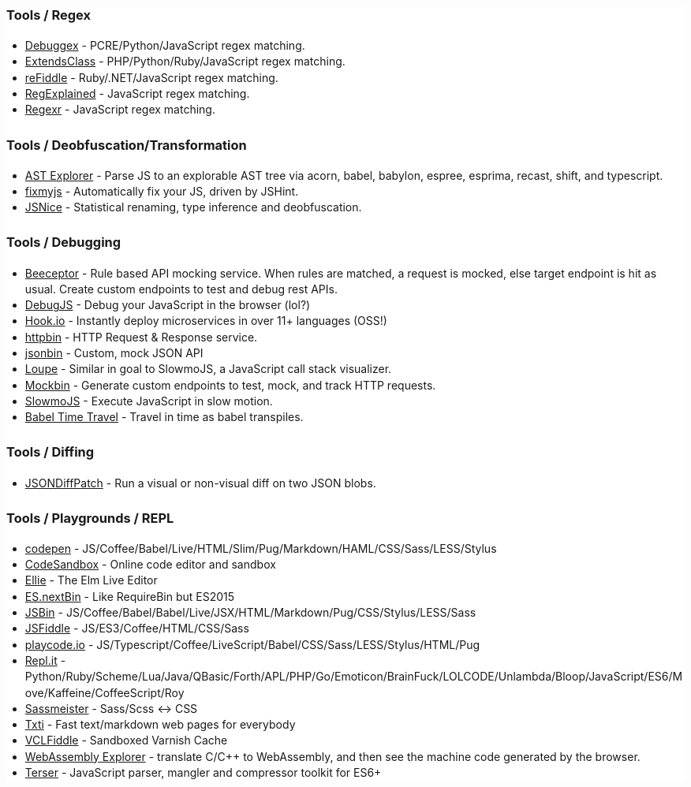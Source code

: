 ### Tools / Regex

*   [Debuggex](https://www.debuggex.com/) - PCRE/Python/JavaScript regex matching.
*   [ExtendsClass](https://extendsclass.com/regex-tester.html) - PHP/Python/Ruby/JavaScript regex matching.
*   [reFiddle](http://refiddle.com/) - Ruby/.NET/JavaScript regex matching.
*   [RegExplained](http://leaverou.github.io/regexplained/) - JavaScript regex matching.
*   [Regexr](http://www.regexr.com/) - JavaScript regex matching.

### Tools / Deobfuscation/Transformation

*   [AST Explorer](http://astexplorer.net/) - Parse JS to an explorable AST tree via acorn, babel, babylon, espree, esprima, recast, shift, and typescript.
*   [fixmyjs](http://goatslacker.github.io/fixmyjs.com/) - Automatically fix your JS, driven by JSHint.
*   [JSNice](http://www.jsnice.org/) - Statistical renaming, type inference and deobfuscation.

### Tools / Debugging

*   [Beeceptor](http://beeceptor.com/) - Rule based API mocking service. When rules are matched, a request is mocked, else target endpoint is hit as usual. Create custom endpoints to test and debug rest APIs.
*   [DebugJS](http://debugjs.com/) - Debug your JavaScript in the browser (lol?)
*   [Hook.io](https://hook.io/) - Instantly deploy microservices in over 11+ languages (OSS!)
*   [httpbin](http://httpbin.org/) - HTTP Request & Response service.
*   [jsonbin](https://jsonbin.io/) - Custom, mock JSON API
*   [Loupe](http://latentflip.com/loupe/) - Similar in goal to SlowmoJS, a JavaScript call stack visualizer.
*   [Mockbin](http://mockbin.com/) - Generate custom endpoints to test, mock, and track HTTP requests.
*   [SlowmoJS](http://toolness.github.io/slowmo-js/) - Execute JavaScript in slow motion.
*   [Babel Time Travel](https://babel-time-travel.boopathi.in/) - Travel in time as babel transpiles.

### Tools / Diffing

*   [JSONDiffPatch](https://benjamine.github.io/jsondiffpatch/demo/index.html) - Run a visual or non-visual diff on two JSON blobs.

### Tools / Playgrounds / REPL

*   [codepen](http://codepen.io/) - JS/Coffee/Babel/Live/HTML/Slim/Pug/Markdown/HAML/CSS/Sass/LESS/Stylus
*   [CodeSandbox](https://codesandbox.io/s/new) - Online code editor and sandbox
*   [Ellie](https://ellie-app.com/) - The Elm Live Editor
*   [ES.nextBin](http://esnextb.in/) - Like RequireBin but ES2015
*   [JSBin](http://jsbin.com/) - JS/Coffee/Babel/Babel/Live/JSX/HTML/Markdown/Pug/CSS/Stylus/LESS/Sass
*   [JSFiddle](http://jsfiddle.net/) - JS/ES3/Coffee/HTML/CSS/Sass
*   [playcode.io](https://playcode.io/) - JS/Typescript/Coffee/LiveScript/Babel/CSS/Sass/LESS/Stylus/HTML/Pug
*   [Repl.it](http://repl.it/) - Python/Ruby/Scheme/Lua/Java/QBasic/Forth/APL/PHP/Go/Emoticon/BrainFuck/LOLCODE/Unlambda/Bloop/JavaScript/ES6/Move/Kaffeine/CoffeeScript/Roy
*   [Sassmeister](http://sassmeister.com/) - Sass/Scss <-> CSS
*   [Txti](http://txti.es/) - Fast text/markdown web pages for everybody
*   [VCLFiddle](http://www.vclfiddle.net/) - Sandboxed Varnish Cache
*   [WebAssembly Explorer](https://mbebenita.github.io/WasmExplorer/) - translate C/C++ to WebAssembly, and then see the machine code generated by the browser.
*   [Terser](https://try.terser.org/) - JavaScript parser, mangler and compressor toolkit for ES6+
